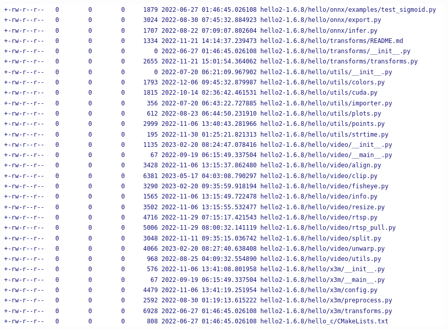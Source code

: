 ```diff
+-rw-r--r--   0        0        0     1879 2022-06-27 01:46:45.026108 hello2-1.6.8/hello/onnx/examples/test_sigmoid.py
+-rw-r--r--   0        0        0     3024 2022-08-30 07:45:32.884923 hello2-1.6.8/hello/onnx/export.py
+-rw-r--r--   0        0        0     1707 2022-08-22 07:09:07.802604 hello2-1.6.8/hello/onnx/infer.py
+-rw-r--r--   0        0        0     1334 2022-11-21 14:14:37.239473 hello2-1.6.8/hello/transforms/README.md
+-rw-r--r--   0        0        0        0 2022-06-27 01:46:45.026108 hello2-1.6.8/hello/transforms/__init__.py
+-rw-r--r--   0        0        0     2655 2022-11-21 15:01:54.364062 hello2-1.6.8/hello/transforms/transforms.py
+-rw-r--r--   0        0        0        0 2022-07-20 06:21:09.967902 hello2-1.6.8/hello/utils/__init__.py
+-rw-r--r--   0        0        0     1793 2022-12-06 09:45:32.879987 hello2-1.6.8/hello/utils/colors.py
+-rw-r--r--   0        0        0     1815 2022-10-14 02:36:42.461531 hello2-1.6.8/hello/utils/cuda.py
+-rw-r--r--   0        0        0      356 2022-07-20 06:43:22.727885 hello2-1.6.8/hello/utils/importer.py
+-rw-r--r--   0        0        0      612 2022-08-23 06:44:50.231910 hello2-1.6.8/hello/utils/plots.py
+-rw-r--r--   0        0        0     2999 2022-11-06 13:40:43.281966 hello2-1.6.8/hello/utils/points.py
+-rw-r--r--   0        0        0      195 2022-11-30 01:25:21.821313 hello2-1.6.8/hello/utils/strtime.py
+-rw-r--r--   0        0        0     1135 2023-02-20 08:24:47.078416 hello2-1.6.8/hello/video/__init__.py
+-rw-r--r--   0        0        0       67 2022-09-19 06:15:49.337504 hello2-1.6.8/hello/video/__main__.py
+-rw-r--r--   0        0        0     3428 2022-11-06 13:15:37.862480 hello2-1.6.8/hello/video/align.py
+-rw-r--r--   0        0        0     6381 2023-05-17 04:03:08.790297 hello2-1.6.8/hello/video/clip.py
+-rw-r--r--   0        0        0     3290 2023-02-20 09:35:59.918194 hello2-1.6.8/hello/video/fisheye.py
+-rw-r--r--   0        0        0     1565 2022-11-06 13:15:49.722478 hello2-1.6.8/hello/video/info.py
+-rw-r--r--   0        0        0     3502 2022-11-06 13:15:55.532477 hello2-1.6.8/hello/video/resize.py
+-rw-r--r--   0        0        0     4716 2022-11-29 07:15:17.421543 hello2-1.6.8/hello/video/rtsp.py
+-rw-r--r--   0        0        0     5006 2022-11-29 08:00:32.141119 hello2-1.6.8/hello/video/rtsp_pull.py
+-rw-r--r--   0        0        0     3048 2022-11-11 09:35:15.036742 hello2-1.6.8/hello/video/split.py
+-rw-r--r--   0        0        0     4066 2023-02-20 08:27:40.638408 hello2-1.6.8/hello/video/unwarp.py
+-rw-r--r--   0        0        0      968 2022-08-25 04:09:32.554890 hello2-1.6.8/hello/video/utils.py
+-rw-r--r--   0        0        0      576 2022-11-06 13:41:08.801958 hello2-1.6.8/hello/x3m/__init__.py
+-rw-r--r--   0        0        0       67 2022-09-19 06:15:49.337504 hello2-1.6.8/hello/x3m/__main__.py
+-rw-r--r--   0        0        0     4479 2022-11-06 13:41:19.251954 hello2-1.6.8/hello/x3m/config.py
+-rw-r--r--   0        0        0     2592 2022-08-30 01:19:13.615222 hello2-1.6.8/hello/x3m/preprocess.py
+-rw-r--r--   0        0        0     6928 2022-06-27 01:46:45.026108 hello2-1.6.8/hello/x3m/transforms.py
+-rw-r--r--   0        0        0      808 2022-06-27 01:46:45.026108 hello2-1.6.8/hello_c/CMakeLists.txt
```